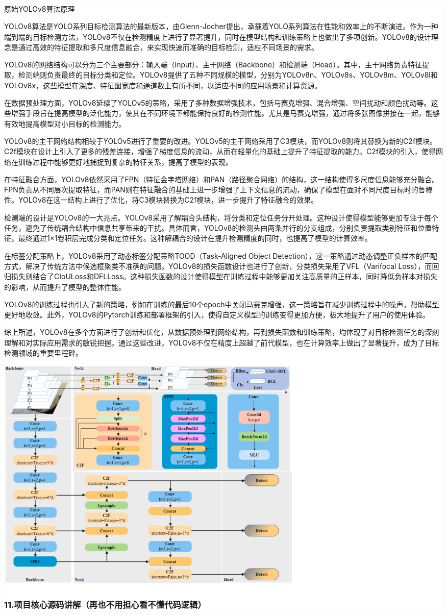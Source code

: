 原始YOLOv8算法原理

YOLOv8算法是YOLO系列目标检测算法的最新版本，由Glenn-Jocher提出，承载着YOLO系列算法在性能和效率上的不断演进。作为一种端到端的目标检测方法，YOLOv8不仅在检测精度上进行了显著提升，同时在模型结构和训练策略上也做出了多项创新。YOLOv8的设计理念是通过高效的特征提取和多尺度信息融合，来实现快速而准确的目标检测，适应不同场景的需求。

YOLOv8的网络结构可以分为三个主要部分：输入端（Input）、主干网络（Backbone）和检测端（Head）。其中，主干网络负责特征提取，检测端则负责最终的目标分类和定位。YOLOv8提供了五种不同规模的模型，分别为YOLOv8n、YOLOv8s、YOLOv8m、YOLOv8l和YOLOv8x，这些模型在深度、特征图宽度和通道数上有所不同，以适应不同的应用场景和计算资源。

在数据预处理方面，YOLOv8延续了YOLOv5的策略，采用了多种数据增强技术，包括马赛克增强、混合增强、空间扰动和颜色扰动等。这些增强手段旨在提高模型的泛化能力，使其在不同环境下都能保持良好的检测性能。尤其是马赛克增强，通过将多张图像拼接在一起，能够有效地提高模型对小目标的检测能力。

YOLOv8的主干网络结构相较于YOLOv5进行了重要的改进。YOLOv5的主干网络采用了C3模块，而YOLOv8则将其替换为新的C2f模块。C2f模块在设计上引入了更多的残差连接，增强了梯度信息的流动，从而在轻量化的基础上提升了特征提取的能力。C2f模块的引入，使得网络在训练过程中能够更好地捕捉到复杂的特征关系，提高了模型的表现。

在特征融合方面，YOLOv8依然采用了FPN（特征金字塔网络）和PAN（路径聚合网络）的结构，这一结构使得多尺度信息能够充分融合。FPN负责从不同层次提取特征，而PAN则在特征融合的基础上进一步增强了上下文信息的流动，确保了模型在面对不同尺度目标时的鲁棒性。YOLOv8在这一结构上进行了优化，将C3模块替换为C2f模块，进一步提升了特征融合的效果。

检测端的设计是YOLOv8的一大亮点。YOLOv8采用了解耦合头结构，将分类和定位任务分开处理。这种设计使得模型能够更加专注于每个任务，避免了传统耦合结构中信息共享带来的干扰。具体而言，YOLOv8的检测头由两条并行的分支组成，分别负责提取类别特征和位置特征，最终通过1×1卷积层完成分类和定位任务。这种解耦合的设计在提升检测精度的同时，也提高了模型的计算效率。

在标签分配策略上，YOLOv8采用了动态标签分配策略TOOD（Task-Aligned Object Detection），这一策略通过动态调整正负样本的匹配方式，解决了传统方法中候选框聚类不准确的问题。YOLOv8的损失函数设计也进行了创新，分类损失采用了VFL（Varifocal Loss），而回归损失则结合了CIoULoss和DFLLoss。这种损失函数的设计使得模型在训练过程中能够更加关注高质量的正样本，同时降低负样本对损失的影响，从而提升了模型的整体性能。

YOLOv8的训练过程也引入了新的策略，例如在训练的最后10个epoch中关闭马赛克增强，这一策略旨在减少训练过程中的噪声，帮助模型更好地收敛。此外，YOLOv8的Pytorch训练和部署框架的引入，使得自定义模型的训练变得更加方便，极大地提升了用户的使用体验。

综上所述，YOLOv8在多个方面进行了创新和优化，从数据预处理到网络结构，再到损失函数和训练策略，均体现了对目标检测任务的深刻理解和对实际应用需求的敏锐把握。通过这些改进，YOLOv8不仅在精度上超越了前代模型，也在计算效率上做出了显著提升，成为了目标检测领域的重要里程碑。

![18.png](18.png)

### 11.项目核心源码讲解（再也不用担心看不懂代码逻辑）
